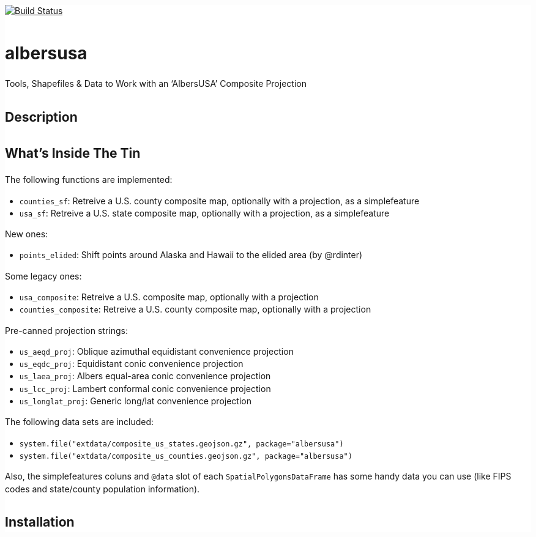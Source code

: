 
[![Build
Status](https://travis-ci.org/hrbrmstr/albersusa.svg?branch=master)](https://travis-ci.org/hrbrmstr/albersusa)

# albersusa

Tools, Shapefiles & Data to Work with an ‘AlbersUSA’ Composite
Projection

## Description

## What’s Inside The Tin

The following functions are implemented:

  - `counties_sf`: Retreive a U.S. county composite map, optionally with
    a projection, as a simplefeature
  - `usa_sf`: Retreive a U.S. state composite map, optionally with a
    projection, as a simplefeature

New ones:

  - `points_elided`: Shift points around Alaska and Hawaii to the elided
    area (by @rdinter)

Some legacy ones:

  - `usa_composite`: Retreive a U.S. composite map, optionally with a
    projection
  - `counties_composite`: Retreive a U.S. county composite map,
    optionally with a projection

Pre-canned projection strings:

  - `us_aeqd_proj`: Oblique azimuthal equidistant convenience projection
  - `us_eqdc_proj`: Equidistant conic convenience projection
  - `us_laea_proj`: Albers equal-area conic convenience projection
  - `us_lcc_proj`: Lambert conformal conic convenience projection
  - `us_longlat_proj`: Generic long/lat convenience projection

The following data sets are included:

  - `system.file("extdata/composite_us_states.geojson.gz",
    package="albersusa")`
  - `system.file("extdata/composite_us_counties.geojson.gz",
    package="albersusa")`

Also, the simplefeatures coluns and `@data` slot of each
`SpatialPolygonsDataFrame` has some handy data you can use (like FIPS
codes and state/county population information).

## Installation
